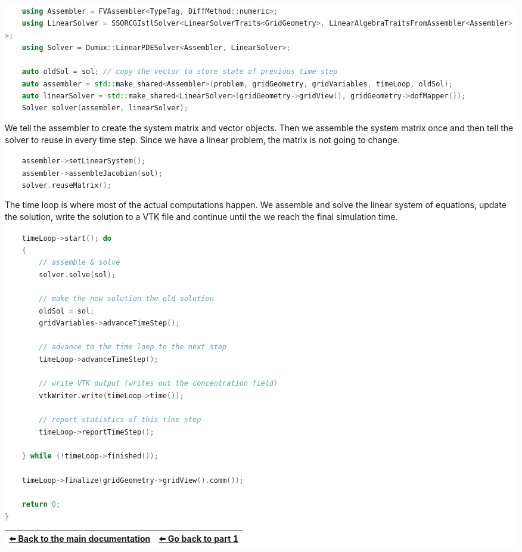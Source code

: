 ```cpp
    using Assembler = FVAssembler<TypeTag, DiffMethod::numeric>;
    using LinearSolver = SSORCGIstlSolver<LinearSolverTraits<GridGeometry>, LinearAlgebraTraitsFromAssembler<Assembler>>;
    using Solver = Dumux::LinearPDESolver<Assembler, LinearSolver>;

    auto oldSol = sol; // copy the vector to store state of previous time step
    auto assembler = std::make_shared<Assembler>(problem, gridGeometry, gridVariables, timeLoop, oldSol);
    auto linearSolver = std::make_shared<LinearSolver>(gridGeometry->gridView(), gridGeometry->dofMapper());
    Solver solver(assembler, linearSolver);
```

We tell the assembler to create the system matrix and vector objects. Then we
assemble the system matrix once and then tell the solver to reuse in every time step.
Since we have a linear problem, the matrix is not going to change.

```cpp
    assembler->setLinearSystem();
    assembler->assembleJacobian(sol);
    solver.reuseMatrix();
```

The time loop is where most of the actual computations happen.
We assemble and solve the linear system of equations, update the solution,
write the solution to a VTK file and continue until the we reach the
final simulation time.


```cpp
    timeLoop->start(); do
    {
        // assemble & solve
        solver.solve(sol);

        // make the new solution the old solution
        oldSol = sol;
        gridVariables->advanceTimeStep();

        // advance to the time loop to the next step
        timeLoop->advanceTimeStep();

        // write VTK output (writes out the concentration field)
        vtkWriter.write(timeLoop->time());

        // report statistics of this time step
        timeLoop->reportTimeStep();

    } while (!timeLoop->finished());

    timeLoop->finalize(gridGeometry->gridView().comm());

    return 0;
}
```


</details>


| [:arrow_left: Back to the main documentation](../README.md) | [:arrow_left: Go back to part 1](model.md) |
|---|---:|

